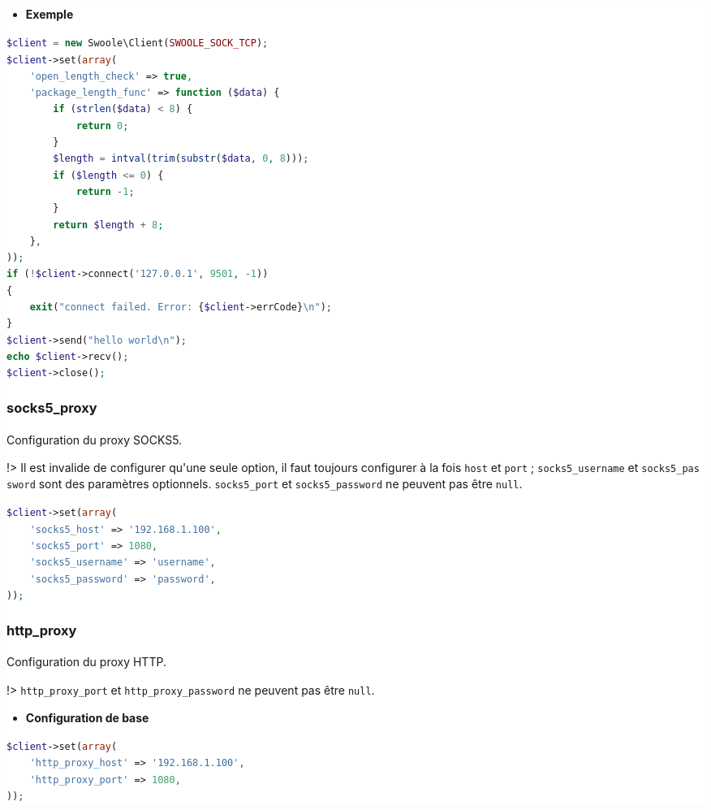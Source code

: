 * **Exemple**

```php
$client = new Swoole\Client(SWOOLE_SOCK_TCP);
$client->set(array(
    'open_length_check' => true,
    'package_length_func' => function ($data) {
        if (strlen($data) < 8) {
            return 0;
        }
        $length = intval(trim(substr($data, 0, 8)));
        if ($length <= 0) {
            return -1;
        }
        return $length + 8;
    },
));
if (!$client->connect('127.0.0.1', 9501, -1))
{
    exit("connect failed. Error: {$client->errCode}\n");
}
$client->send("hello world\n");
echo $client->recv();
$client->close();
```


### socks5_proxy

Configuration du proxy SOCKS5.

!> Il est invalide de configurer qu'une seule option, il faut toujours configurer à la fois `host` et `port` ; `socks5_username` et `socks5_password` sont des paramètres optionnels. `socks5_port` et `socks5_password` ne peuvent pas être `null`.

```php
$client->set(array(
    'socks5_host' => '192.168.1.100',
    'socks5_port' => 1080,
    'socks5_username' => 'username',
    'socks5_password' => 'password',
));
```


### http_proxy

Configuration du proxy HTTP.

!> `http_proxy_port` et `http_proxy_password` ne peuvent pas être `null`.

* **Configuration de base**

```php
$client->set(array(
    'http_proxy_host' => '192.168.1.100',
    'http_proxy_port' => 1080,
));
```
